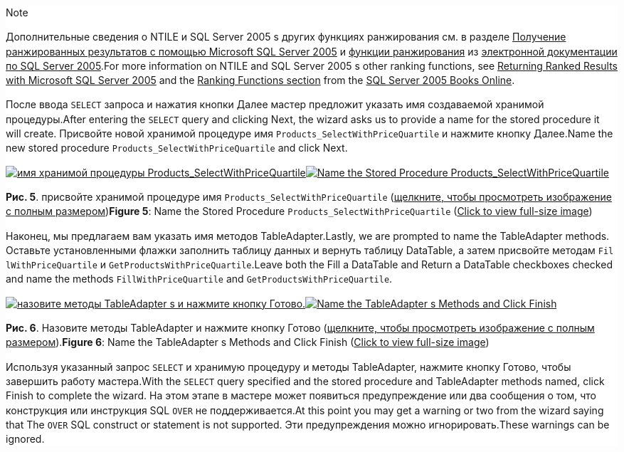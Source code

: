 > [!NOTE]
> <span data-ttu-id="6d4a9-167">Дополнительные сведения о NTILE и SQL Server 2005 s других функциях ранжирования см. в разделе [Получение ранжированных результатов с помощью Microsoft SQL Server 2005](http://www.4guysfromrolla.com/webtech/010406-1.shtml) и [функции ранжирования](https://msdn.microsoft.com/library/ms189798.aspx) из [электронной документации по SQL Server 2005](https://msdn.microsoft.com/library/ms189798.aspx).</span><span class="sxs-lookup"><span data-stu-id="6d4a9-167">For more information on NTILE and SQL Server 2005 s other ranking functions, see [Returning Ranked Results with Microsoft SQL Server 2005](http://www.4guysfromrolla.com/webtech/010406-1.shtml) and the [Ranking Functions section](https://msdn.microsoft.com/library/ms189798.aspx) from the [SQL Server 2005 Books Online](https://msdn.microsoft.com/library/ms189798.aspx).</span></span>

<span data-ttu-id="6d4a9-168">После ввода `SELECT` запроса и нажатия кнопки Далее мастер предложит указать имя создаваемой хранимой процедуры.</span><span class="sxs-lookup"><span data-stu-id="6d4a9-168">After entering the `SELECT` query and clicking Next, the wizard asks us to provide a name for the stored procedure it will create.</span></span> <span data-ttu-id="6d4a9-169">Присвойте новой хранимой процедуре имя `Products_SelectWithPriceQuartile` и нажмите кнопку Далее.</span><span class="sxs-lookup"><span data-stu-id="6d4a9-169">Name the new stored procedure `Products_SelectWithPriceQuartile` and click Next.</span></span>

<span data-ttu-id="6d4a9-170">[![имя хранимой процедуры Products_SelectWithPriceQuartile](adding-additional-datatable-columns-cs/_static/image14.png)](adding-additional-datatable-columns-cs/_static/image13.png)</span><span class="sxs-lookup"><span data-stu-id="6d4a9-170">[![Name the Stored Procedure Products_SelectWithPriceQuartile](adding-additional-datatable-columns-cs/_static/image14.png)](adding-additional-datatable-columns-cs/_static/image13.png)</span></span>

<span data-ttu-id="6d4a9-171">**Рис. 5**. присвойте хранимой процедуре имя `Products_SelectWithPriceQuartile` ([щелкните, чтобы просмотреть изображение с полным размером](adding-additional-datatable-columns-cs/_static/image15.png))</span><span class="sxs-lookup"><span data-stu-id="6d4a9-171">**Figure 5**: Name the Stored Procedure `Products_SelectWithPriceQuartile` ([Click to view full-size image](adding-additional-datatable-columns-cs/_static/image15.png))</span></span>

<span data-ttu-id="6d4a9-172">Наконец, мы предлагаем вам указать имя методов TableAdapter.</span><span class="sxs-lookup"><span data-stu-id="6d4a9-172">Lastly, we are prompted to name the TableAdapter methods.</span></span> <span data-ttu-id="6d4a9-173">Оставьте установленными флажки заполнить таблицу данных и вернуть таблицу DataTable, а затем присвойте методам `FillWithPriceQuartile` и `GetProductsWithPriceQuartile`.</span><span class="sxs-lookup"><span data-stu-id="6d4a9-173">Leave both the Fill a DataTable and Return a DataTable checkboxes checked and name the methods `FillWithPriceQuartile` and `GetProductsWithPriceQuartile`.</span></span>

<span data-ttu-id="6d4a9-174">[![назовите методы TableAdapter s и нажмите кнопку Готово.](adding-additional-datatable-columns-cs/_static/image17.png)](adding-additional-datatable-columns-cs/_static/image16.png)</span><span class="sxs-lookup"><span data-stu-id="6d4a9-174">[![Name the TableAdapter s Methods and Click Finish](adding-additional-datatable-columns-cs/_static/image17.png)](adding-additional-datatable-columns-cs/_static/image16.png)</span></span>

<span data-ttu-id="6d4a9-175">**Рис. 6**. Назовите методы TableAdapter и нажмите кнопку Готово ([щелкните, чтобы просмотреть изображение с полным размером](adding-additional-datatable-columns-cs/_static/image18.png)).</span><span class="sxs-lookup"><span data-stu-id="6d4a9-175">**Figure 6**: Name the TableAdapter s Methods and Click Finish ([Click to view full-size image](adding-additional-datatable-columns-cs/_static/image18.png))</span></span>

<span data-ttu-id="6d4a9-176">Используя указанный запрос `SELECT` и хранимую процедуру и методы TableAdapter, нажмите кнопку Готово, чтобы завершить работу мастера.</span><span class="sxs-lookup"><span data-stu-id="6d4a9-176">With the `SELECT` query specified and the stored procedure and TableAdapter methods named, click Finish to complete the wizard.</span></span> <span data-ttu-id="6d4a9-177">На этом этапе в мастере может появиться предупреждение или два сообщения о том, что конструкция или инструкция SQL `OVER` не поддерживается.</span><span class="sxs-lookup"><span data-stu-id="6d4a9-177">At this point you may get a warning or two from the wizard saying that The `OVER` SQL construct or statement is not supported.</span></span> <span data-ttu-id="6d4a9-178">Эти предупреждения можно игнорировать.</span><span class="sxs-lookup"><span data-stu-id="6d4a9-178">These warnings can be ignored.</span></span>
